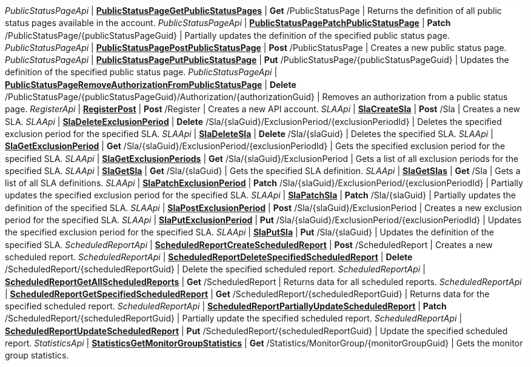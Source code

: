 *PublicStatusPageApi* | [**PublicStatusPageGetPublicStatusPages**](docs/PublicStatusPageApi.md#publicstatuspagegetpublicstatuspages) | **Get** /PublicStatusPage | Returns the definition of all public status pages available in the account.
*PublicStatusPageApi* | [**PublicStatusPagePatchPublicStatusPage**](docs/PublicStatusPageApi.md#publicstatuspagepatchpublicstatuspage) | **Patch** /PublicStatusPage/{publicStatusPageGuid} | Partially updates the definition of the specified public status page.
*PublicStatusPageApi* | [**PublicStatusPagePostPublicStatusPage**](docs/PublicStatusPageApi.md#publicstatuspagepostpublicstatuspage) | **Post** /PublicStatusPage | Creates a new public status page.
*PublicStatusPageApi* | [**PublicStatusPagePutPublicStatusPage**](docs/PublicStatusPageApi.md#publicstatuspageputpublicstatuspage) | **Put** /PublicStatusPage/{publicStatusPageGuid} | Updates the definition of the specified public status page.
*PublicStatusPageApi* | [**PublicStatusPageRemoveAuthorizationFromPublicStatusPage**](docs/PublicStatusPageApi.md#publicstatuspageremoveauthorizationfrompublicstatuspage) | **Delete** /PublicStatusPage/{publicStatusPageGuid}/Authorization/{authorizationGuid} | Removes an authorization from a public status page.
*RegisterApi* | [**RegisterPost**](docs/RegisterApi.md#registerpost) | **Post** /Register | Creates a new API account.
*SLAApi* | [**SlaCreateSla**](docs/SLAApi.md#slacreatesla) | **Post** /Sla | Creates a new SLA.
*SLAApi* | [**SlaDeleteExclusionPeriod**](docs/SLAApi.md#sladeleteexclusionperiod) | **Delete** /Sla/{slaGuid}/ExclusionPeriod/{exclusionPeriodId} | Deletes the specified exclusion period for the specified SLA.
*SLAApi* | [**SlaDeleteSla**](docs/SLAApi.md#sladeletesla) | **Delete** /Sla/{slaGuid} | Deletes the specified SLA.
*SLAApi* | [**SlaGetExclusionPeriod**](docs/SLAApi.md#slagetexclusionperiod) | **Get** /Sla/{slaGuid}/ExclusionPeriod/{exclusionPeriodId} | Gets the specified exclusion period for the specified SLA.
*SLAApi* | [**SlaGetExclusionPeriods**](docs/SLAApi.md#slagetexclusionperiods) | **Get** /Sla/{slaGuid}/ExclusionPeriod | Gets a list of all exclusion periods for the specified SLA.
*SLAApi* | [**SlaGetSla**](docs/SLAApi.md#slagetsla) | **Get** /Sla/{slaGuid} | Gets the specified SLA definition.
*SLAApi* | [**SlaGetSlas**](docs/SLAApi.md#slagetslas) | **Get** /Sla | Gets a list of all SLA definitions.
*SLAApi* | [**SlaPatchExclusionPeriod**](docs/SLAApi.md#slapatchexclusionperiod) | **Patch** /Sla/{slaGuid}/ExclusionPeriod/{exclusionPeriodId} | Partially updates the specified exclusion period for the specified SLA.
*SLAApi* | [**SlaPatchSla**](docs/SLAApi.md#slapatchsla) | **Patch** /Sla/{slaGuid} | Partially updates the definition of the specified SLA.
*SLAApi* | [**SlaPostExclusionPeriod**](docs/SLAApi.md#slapostexclusionperiod) | **Post** /Sla/{slaGuid}/ExclusionPeriod | Creates a new exclusion period for the specified SLA.
*SLAApi* | [**SlaPutExclusionPeriod**](docs/SLAApi.md#slaputexclusionperiod) | **Put** /Sla/{slaGuid}/ExclusionPeriod/{exclusionPeriodId} | Updates the specified exclusion period for the specified SLA.
*SLAApi* | [**SlaPutSla**](docs/SLAApi.md#slaputsla) | **Put** /Sla/{slaGuid} | Updates the definition of the specified SLA.
*ScheduledReportApi* | [**ScheduledReportCreateScheduledReport**](docs/ScheduledReportApi.md#scheduledreportcreatescheduledreport) | **Post** /ScheduledReport | Creates a new scheduled report.
*ScheduledReportApi* | [**ScheduledReportDeleteSpecifiedScheduledReport**](docs/ScheduledReportApi.md#scheduledreportdeletespecifiedscheduledreport) | **Delete** /ScheduledReport/{scheduledReportGuid} | Delete the specified scheduled report.
*ScheduledReportApi* | [**ScheduledReportGetAllScheduledReports**](docs/ScheduledReportApi.md#scheduledreportgetallscheduledreports) | **Get** /ScheduledReport | Returns data for all scheduled reports.
*ScheduledReportApi* | [**ScheduledReportGetSpecifiedScheduledReport**](docs/ScheduledReportApi.md#scheduledreportgetspecifiedscheduledreport) | **Get** /ScheduledReport/{scheduledReportGuid} | Returns data for the specified scheduled report.
*ScheduledReportApi* | [**ScheduledReportPartiallyUpdateScheduledReport**](docs/ScheduledReportApi.md#scheduledreportpartiallyupdatescheduledreport) | **Patch** /ScheduledReport/{scheduledReportGuid} | Partially update the specified scheduled report.
*ScheduledReportApi* | [**ScheduledReportUpdateScheduledReport**](docs/ScheduledReportApi.md#scheduledreportupdatescheduledreport) | **Put** /ScheduledReport/{scheduledReportGuid} | Update the specified scheduled report.
*StatisticsApi* | [**StatisticsGetMonitorGroupStatistics**](docs/StatisticsApi.md#statisticsgetmonitorgroupstatistics) | **Get** /Statistics/MonitorGroup/{monitorGroupGuid} | Gets the monitor group statistics.